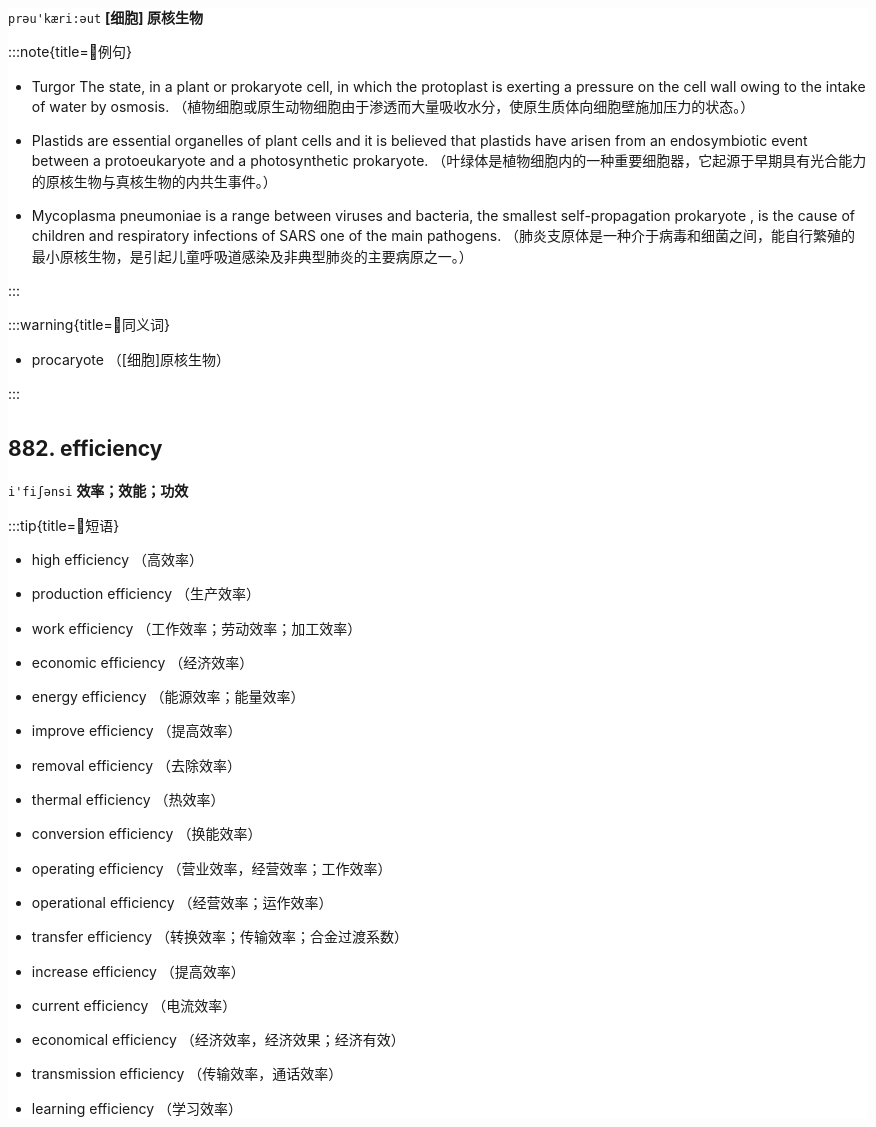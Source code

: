 `prəu'kæri:əut`  **[细胞] 原核生物**

:::note{title=🎤例句}

- Turgor The state, in a plant or prokaryote cell, in which the protoplast is exerting a pressure on the cell wall owing to the intake of water by osmosis. （植物细胞或原生动物细胞由于渗透而大量吸收水分，使原生质体向细胞壁施加压力的状态。）

- Plastids are essential organelles of plant cells and it is believed that plastids have arisen from an endosymbiotic event between a protoeukaryote and a photosynthetic prokaryote. （叶绿体是植物细胞内的一种重要细胞器，它起源于早期具有光合能力的原核生物与真核生物的内共生事件。）

- Mycoplasma pneumoniae is a range between viruses and bacteria, the smallest self-propagation prokaryote , is the cause of children and respiratory infections of SARS one of the main pathogens. （肺炎支原体是一种介于病毒和细菌之间，能自行繁殖的最小原核生物，是引起儿童呼吸道感染及非典型肺炎的主要病原之一。）

:::

:::warning{title=🤔同义词}

- procaryote （[细胞]原核生物）

:::


## 882. efficiency

`i'fiʃənsi`  **效率；效能；功效**

:::tip{title=🤩短语}

- high efficiency （高效率）

- production efficiency （生产效率）

- work efficiency （工作效率；劳动效率；加工效率）

- economic efficiency （经济效率）

- energy efficiency （能源效率；能量效率）

- improve efficiency （提高效率）

- removal efficiency （去除效率）

- thermal efficiency （热效率）

- conversion efficiency （换能效率）

- operating efficiency （营业效率，经营效率；工作效率）

- operational efficiency （经营效率；运作效率）

- transfer efficiency （转换效率；传输效率；合金过渡系数）

- increase efficiency （提高效率）

- current efficiency （电流效率）

- economical efficiency （经济效率，经济效果；经济有效）

- transmission efficiency （传输效率，通话效率）

- learning efficiency （学习效率）
